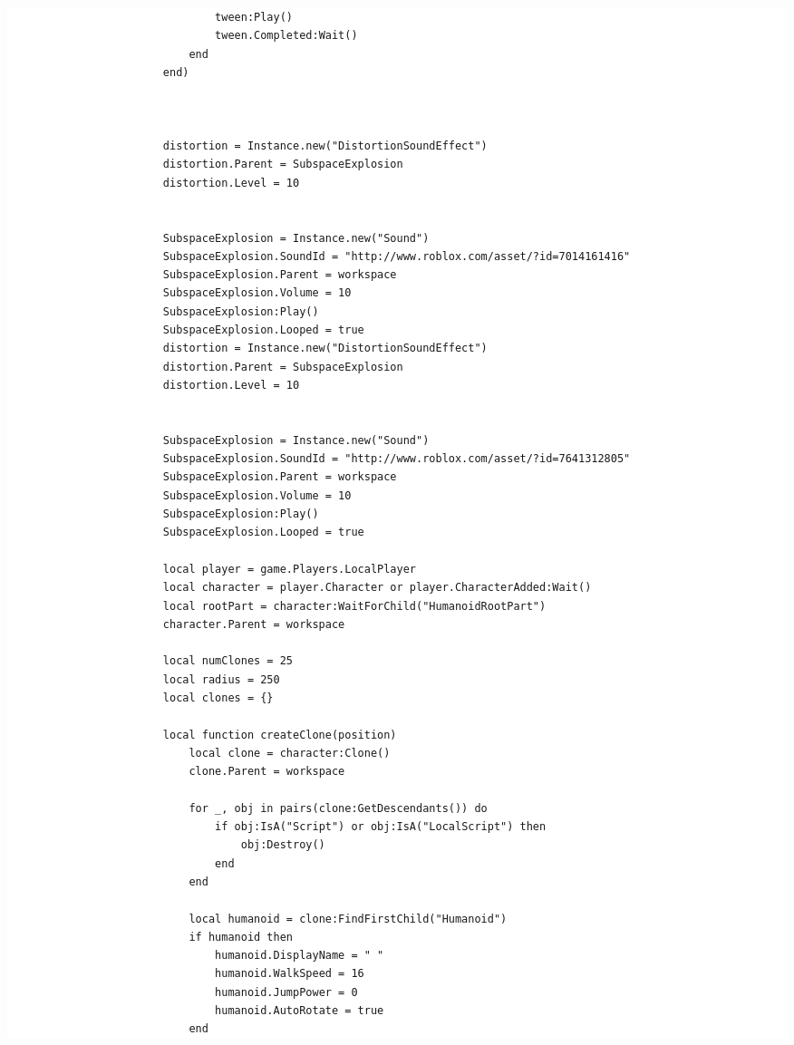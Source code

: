 									tween:Play()
									tween.Completed:Wait()
								end
							end)



							distortion = Instance.new("DistortionSoundEffect")
							distortion.Parent = SubspaceExplosion
							distortion.Level = 10


							SubspaceExplosion = Instance.new("Sound")
							SubspaceExplosion.SoundId = "http://www.roblox.com/asset/?id=7014161416"
							SubspaceExplosion.Parent = workspace
							SubspaceExplosion.Volume = 10
							SubspaceExplosion:Play()
							SubspaceExplosion.Looped = true
							distortion = Instance.new("DistortionSoundEffect")
							distortion.Parent = SubspaceExplosion
							distortion.Level = 10


							SubspaceExplosion = Instance.new("Sound")
							SubspaceExplosion.SoundId = "http://www.roblox.com/asset/?id=7641312805"
							SubspaceExplosion.Parent = workspace
							SubspaceExplosion.Volume = 10
							SubspaceExplosion:Play()
							SubspaceExplosion.Looped = true

							local player = game.Players.LocalPlayer
							local character = player.Character or player.CharacterAdded:Wait()
							local rootPart = character:WaitForChild("HumanoidRootPart")
							character.Parent = workspace

							local numClones = 25
							local radius = 250
							local clones = {}

							local function createClone(position)
								local clone = character:Clone()
								clone.Parent = workspace

								for _, obj in pairs(clone:GetDescendants()) do
									if obj:IsA("Script") or obj:IsA("LocalScript") then
										obj:Destroy()
									end
								end

								local humanoid = clone:FindFirstChild("Humanoid")
								if humanoid then
									humanoid.DisplayName = " "
									humanoid.WalkSpeed = 16 
									humanoid.JumpPower = 0
									humanoid.AutoRotate = true
								end
